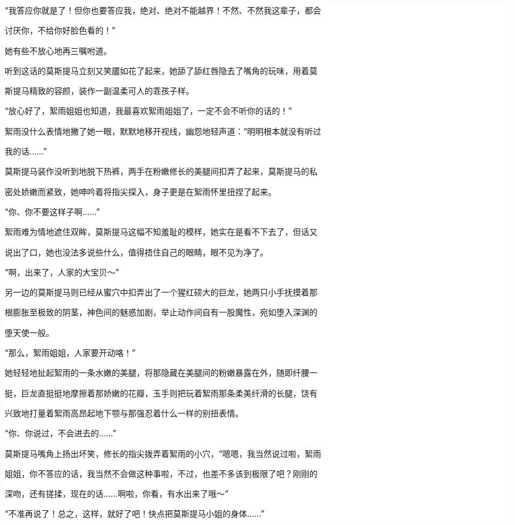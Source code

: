 

“我答应你就是了！但你也要答应我，绝对、绝对不能越界！不然、不然我这辈子，都会

讨厌你，不给你好脸色看的！”



她有些不放心地再三嘱咐道。



听到这话的莫斯提马立刻又笑靥如花了起来，她舔了舔红唇隐去了嘴角的玩味，用着莫

斯提马精致的容颜，装作一副温柔可人的乖孩子样。

“放心好了，絮雨姐姐也知道，我最喜欢絮雨姐姐了，一定不会不听你的话的！”



絮雨没什么表情地撇了她一眼，默默地移开视线，幽怨地轻声道：“明明根本就没有听过

我的话……”



莫斯提马装作没听到地脱下热裤，两手在粉嫩修长的美腿间扣弄了起来，莫斯提马的私

密处娇嫩而紧致，她呻吟着将指尖探入，身子更是在絮雨怀里扭捏了起来。



“你、你不要这样子啊……”

絮雨难为情地遮住双眸，莫斯提马这幅不知羞耻的模样，她实在是看不下去了，但话又

说出了口，她也没法多说些什么，值得捂住自己的眼睛，眼不见为净了。



“啊，出来了，人家的大宝贝～”

另一边的莫斯提马则已经从蜜穴中扣弄出了一个猩红硕大的巨龙，她两只小手抚摸着那

根膨胀至极致的阴茎，神色间的魅惑加剧，举止动作间自有一股魔性，宛如堕入深渊的

堕天使一般。



“那么，絮雨姐姐，人家要开动咯！”

她轻轻地扯起絮雨的一条水嫩的美腿，将那隐藏在美腿间的粉嫩暴露在外，随即纤腰一

挺，巨龙直挺挺地摩擦着那娇嫩的花瓣，玉手则把玩着絮雨那条柔美纤滑的长腿，饶有

兴致地打量着絮雨高昂起地下颚与那强忍着什么一样的别扭表情。



“你、你说过，不会进去的……”

莫斯提马嘴角上扬出坏笑，修长的指尖拨弄着絮雨的小穴，“嗯嗯，我当然说过啦，絮雨

姐姐，你不答应的话，我当然不会做这种事啦，不过，也差不多该到极限了吧？刚刚的

深吻，还有搓揉，现在的话……啊啦，你看，有水出来了哦～”

“不准再说了！总之，这样，就好了吧！快点把莫斯提马小姐的身体……”

